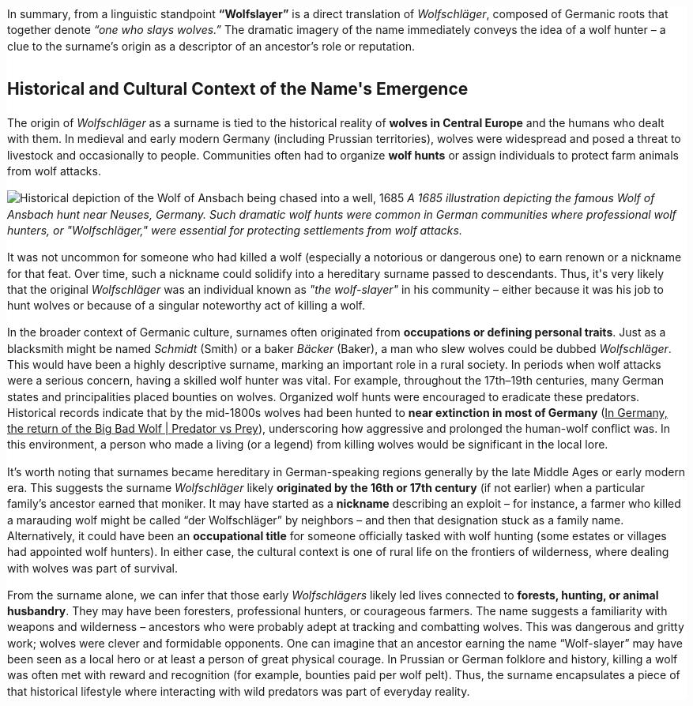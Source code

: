 In summary, from a linguistic standpoint **“Wolfslayer”** is a direct translation of *Wolfschläger*, composed of Germanic roots that together denote *“one who slays wolves.”* The dramatic imagery of the name immediately conveys the idea of a wolf hunter – a clue to the surname’s origin as a descriptor of an ancestor’s role or reputation.

## Historical and Cultural Context of the Name's Emergence 

The origin of *Wolfschläger* as a surname is tied to the historical reality of **wolves in Central Europe** and the humans who dealt with them. In medieval and early modern Germany (including Prussian territories), wolves were widespread and posed a threat to livestock and occasionally to people. Communities often had to organize **wolf hunts** or assign individuals to protect farm animals from wolf attacks. 

![Historical depiction of the Wolf of Ansbach being chased into a well, 1685](https://upload.wikimedia.org/wikipedia/commons/6/6e/Werwolf_von_Neuses.png)
*A 1685 illustration depicting the famous Wolf of Ansbach hunt near Neuses, Germany. Such dramatic wolf hunts were common in German communities where professional wolf hunters, or "Wolfschläger," were essential for protecting settlements from wolf attacks.*

It was not uncommon for someone who had killed a wolf (especially a notorious or dangerous one) to earn renown or a nickname for that feat. Over time, such a nickname could solidify into a hereditary surname passed to descendants. Thus, it's very likely that the original *Wolfschläger* was an individual known as *"the wolf-slayer"* in his community – either because it was his job to hunt wolves or because of a singular noteworthy act of killing a wolf. 

In the broader context of Germanic culture, surnames often originated from **occupations or defining personal traits**. Just as a blacksmith might be named *Schmidt* (Smith) or a baker *Bäcker* (Baker), a man who slew wolves could be dubbed *Wolfschläger*. This would have been a highly descriptive surname, marking an important role in a rural society. In periods when wolf attacks were a serious concern, having a skilled wolf hunter was vital. For example, throughout the 17th–19th centuries, many German states and principalities placed bounties on wolves. Organized wolf hunts were encouraged to eradicate these predators. Historical records indicate that by the mid-1800s wolves had been hunted to **near extinction in most of Germany** ([In Germany, the return of the Big Bad Wolf | Predator vs Prey](https://www.earthtouchnews.com/natural-world/predator-vs-prey/in-germany-the-return-of-the-big-bad-wolf#:~:text=In%20Germany%2C%20the%20return%20of,Wall%20came%20down%20%E2%80%93)), underscoring how aggressive and prolonged the human-wolf conflict was. In this environment, a person who made a living (or a legend) from killing wolves would be significant in the local lore. 

It’s worth noting that surnames became hereditary in German-speaking regions generally by the late Middle Ages or early modern era. This suggests the surname *Wolfschläger* likely **originated by the 16th or 17th century** (if not earlier) when a particular family’s ancestor earned that moniker. It may have started as a **nickname** describing an exploit – for instance, a farmer who killed a marauding wolf might be called “der Wolfschläger” by neighbors – and then that designation stuck as a family name. Alternatively, it could have been an **occupational title** for someone officially tasked with wolf hunting (some estates or villages had appointed wolf hunters). In either case, the cultural context is one of rural life on the frontiers of wilderness, where dealing with wolves was part of survival. 

From the surname alone, we can infer that those early *Wolfschlägers* likely led lives connected to **forests, hunting, or animal husbandry**. They may have been foresters, professional hunters, or courageous farmers. The name suggests a familiarity with weapons and wilderness – ancestors who were probably adept at tracking and combatting wolves. This was dangerous and gritty work; wolves were clever and formidable opponents. One can imagine that an ancestor earning the name “Wolf-slayer” may have been seen as a local hero or at least a person of great physical courage. In Prussian or German folklore and history, killing a wolf was often met with reward and recognition (for example, bounties paid per wolf pelt). Thus, the surname encapsulates a piece of that historical lifestyle where interacting with wild predators was part of everyday reality.
